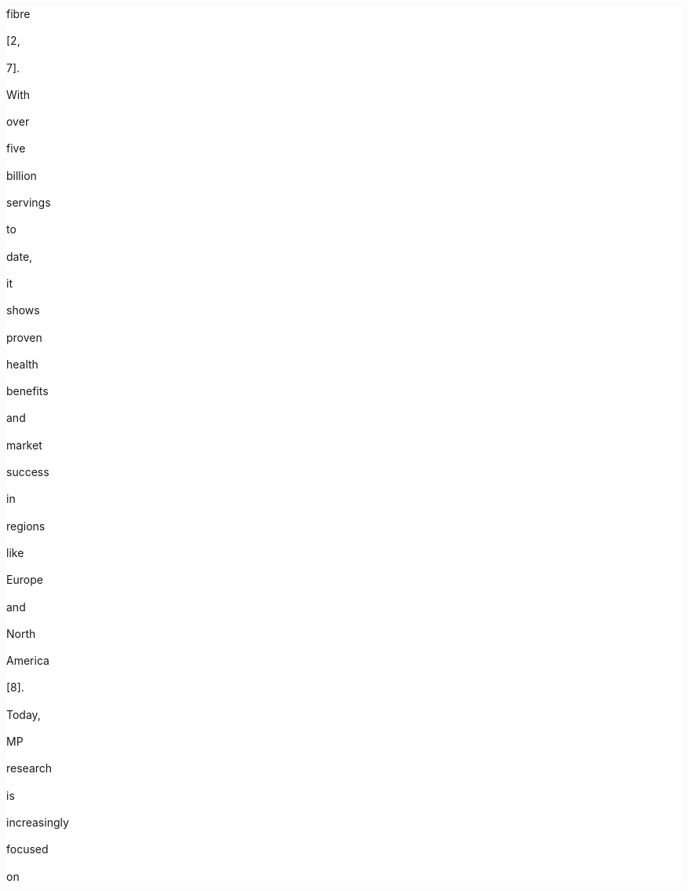 fibre
 
[2,
 
7].
 
With
 
over
 
five
 
billion
 
servings
 
to
 
date,
 
it
 
shows
 
proven
 
health
 
benefits
 
and
 
market
 
success
 
in
 
regions
 
like
 
Europe
 
and
 
North
 
America
 
[8].
 
Today,
 
MP
 
research
 
is
 
increasingly
 
focused
 
on
 
